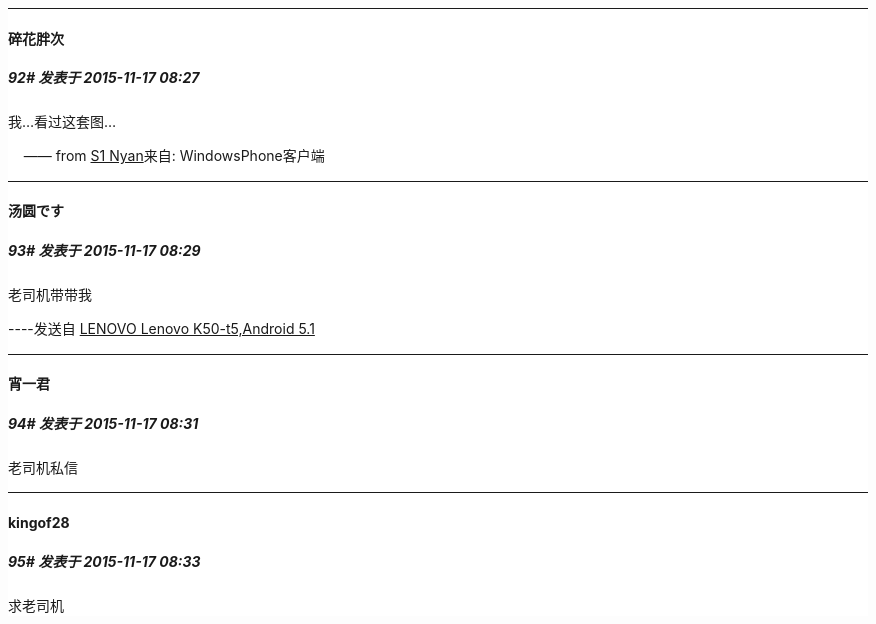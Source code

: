 





*****

####  碎花胖次  
##### 92#       发表于 2015-11-17 08:27




我…看过这套图…

    —— from [S1 Nyan](http://126.am/S1Nyan)来自: WindowsPhone客户端







*****

####  汤圆です  
##### 93#       发表于 2015-11-17 08:29




老司机带带我


----发送自 [LENOVO Lenovo K50-t5,Android 5.1](http://stage1.5j4m.com/?1.19)







*****

####  宵一君  
##### 94#       发表于 2015-11-17 08:31




老司机私信







*****

####  kingof28  
##### 95#       发表于 2015-11-17 08:33




求老司机


